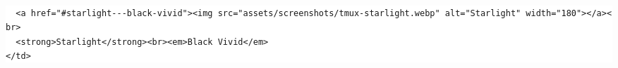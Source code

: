       <a href="#starlight---black-vivid"><img src="assets/screenshots/tmux-starlight.webp" alt="Starlight" width="180"></a><br>
      <strong>Starlight</strong><br><em>Black Vivid</em>
    </td>
  </tr>
  <tr>
    <td align="center">